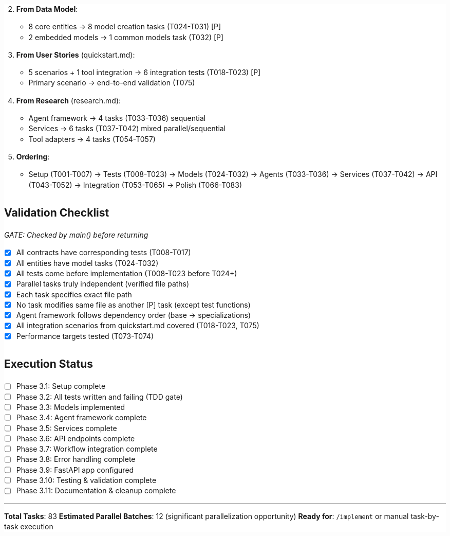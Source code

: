 2. **From Data Model**:
   - 8 core entities → 8 model creation tasks (T024-T031) [P]
   - 2 embedded models → 1 common models task (T032) [P]

3. **From User Stories** (quickstart.md):
   - 5 scenarios + 1 tool integration → 6 integration tests (T018-T023) [P]
   - Primary scenario → end-to-end validation (T075)

4. **From Research** (research.md):
   - Agent framework → 4 tasks (T033-T036) sequential
   - Services → 6 tasks (T037-T042) mixed parallel/sequential
   - Tool adapters → 4 tasks (T054-T057)

5. **Ordering**:
   - Setup (T001-T007) → Tests (T008-T023) → Models (T024-T032) → Agents
     (T033-T036) → Services (T037-T042) → API (T043-T052) → Integration
     (T053-T065) → Polish (T066-T083)

## Validation Checklist

_GATE: Checked by main() before returning_

- [x] All contracts have corresponding tests (T008-T017)
- [x] All entities have model tasks (T024-T032)
- [x] All tests come before implementation (T008-T023 before T024+)
- [x] Parallel tasks truly independent (verified file paths)
- [x] Each task specifies exact file path
- [x] No task modifies same file as another [P] task (except test functions)
- [x] Agent framework follows dependency order (base → specializations)
- [x] All integration scenarios from quickstart.md covered (T018-T023, T075)
- [x] Performance targets tested (T073-T074)

## Execution Status

- [ ] Phase 3.1: Setup complete
- [ ] Phase 3.2: All tests written and failing (TDD gate)
- [ ] Phase 3.3: Models implemented
- [ ] Phase 3.4: Agent framework complete
- [ ] Phase 3.5: Services complete
- [ ] Phase 3.6: API endpoints complete
- [ ] Phase 3.7: Workflow integration complete
- [ ] Phase 3.8: Error handling complete
- [ ] Phase 3.9: FastAPI app configured
- [ ] Phase 3.10: Testing & validation complete
- [ ] Phase 3.11: Documentation & cleanup complete

---

**Total Tasks**: 83 **Estimated Parallel Batches**: 12 (significant
parallelization opportunity) **Ready for**: `/implement` or manual task-by-task
execution
